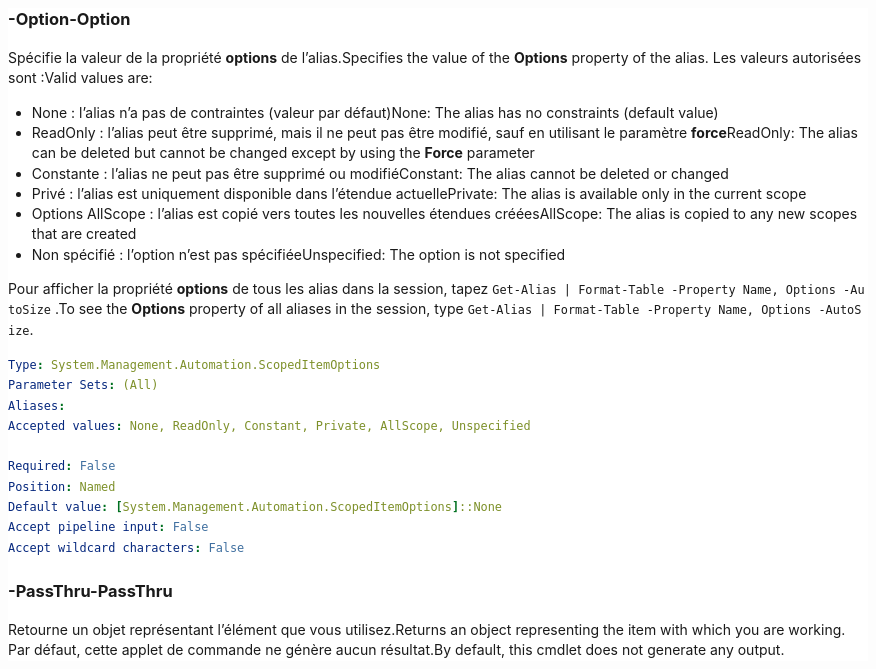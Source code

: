 ### <span data-ttu-id="abaaa-129">-Option</span><span class="sxs-lookup"><span data-stu-id="abaaa-129">-Option</span></span>

<span data-ttu-id="abaaa-130">Spécifie la valeur de la propriété **options** de l’alias.</span><span class="sxs-lookup"><span data-stu-id="abaaa-130">Specifies the value of the **Options** property of the alias.</span></span>
<span data-ttu-id="abaaa-131">Les valeurs autorisées sont :</span><span class="sxs-lookup"><span data-stu-id="abaaa-131">Valid values are:</span></span>

- <span data-ttu-id="abaaa-132">None : l’alias n’a pas de contraintes (valeur par défaut)</span><span class="sxs-lookup"><span data-stu-id="abaaa-132">None: The alias has no constraints (default value)</span></span>
- <span data-ttu-id="abaaa-133">ReadOnly : l’alias peut être supprimé, mais il ne peut pas être modifié, sauf en utilisant le paramètre **force**</span><span class="sxs-lookup"><span data-stu-id="abaaa-133">ReadOnly: The alias can be deleted but cannot be changed except by using the **Force** parameter</span></span>
- <span data-ttu-id="abaaa-134">Constante : l’alias ne peut pas être supprimé ou modifié</span><span class="sxs-lookup"><span data-stu-id="abaaa-134">Constant: The alias cannot be deleted or changed</span></span>
- <span data-ttu-id="abaaa-135">Privé : l’alias est uniquement disponible dans l’étendue actuelle</span><span class="sxs-lookup"><span data-stu-id="abaaa-135">Private: The alias is available only in the current scope</span></span>
- <span data-ttu-id="abaaa-136">Options AllScope : l’alias est copié vers toutes les nouvelles étendues créées</span><span class="sxs-lookup"><span data-stu-id="abaaa-136">AllScope: The alias is copied to any new scopes that are created</span></span>
- <span data-ttu-id="abaaa-137">Non spécifié : l’option n’est pas spécifiée</span><span class="sxs-lookup"><span data-stu-id="abaaa-137">Unspecified: The option is not specified</span></span>

<span data-ttu-id="abaaa-138">Pour afficher la propriété **options** de tous les alias dans la session, tapez `Get-Alias | Format-Table -Property Name, Options -AutoSize` .</span><span class="sxs-lookup"><span data-stu-id="abaaa-138">To see the **Options** property of all aliases in the session, type `Get-Alias | Format-Table -Property Name, Options -AutoSize`.</span></span>

```yaml
Type: System.Management.Automation.ScopedItemOptions
Parameter Sets: (All)
Aliases:
Accepted values: None, ReadOnly, Constant, Private, AllScope, Unspecified

Required: False
Position: Named
Default value: [System.Management.Automation.ScopedItemOptions]::None
Accept pipeline input: False
Accept wildcard characters: False
```

### <span data-ttu-id="abaaa-139">-PassThru</span><span class="sxs-lookup"><span data-stu-id="abaaa-139">-PassThru</span></span>

<span data-ttu-id="abaaa-140">Retourne un objet représentant l’élément que vous utilisez.</span><span class="sxs-lookup"><span data-stu-id="abaaa-140">Returns an object representing the item with which you are working.</span></span>
<span data-ttu-id="abaaa-141">Par défaut, cette applet de commande ne génère aucun résultat.</span><span class="sxs-lookup"><span data-stu-id="abaaa-141">By default, this cmdlet does not generate any output.</span></span>
